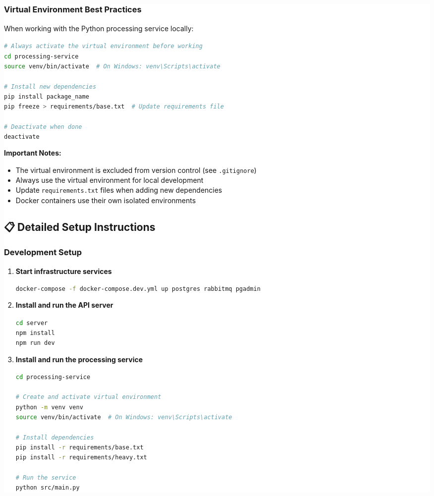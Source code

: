 ### Virtual Environment Best Practices

When working with the Python processing service locally:

```bash
# Always activate the virtual environment before working
cd processing-service
source venv/bin/activate  # On Windows: venv\Scripts\activate

# Install new dependencies
pip install package_name
pip freeze > requirements/base.txt  # Update requirements file

# Deactivate when done
deactivate
```

**Important Notes:**
- The virtual environment is excluded from version control (see `.gitignore`)
- Always use the virtual environment for local development
- Update `requirements.txt` files when adding new dependencies
- Docker containers use their own isolated environments

## 📋 Detailed Setup Instructions

### Development Setup

1. **Start infrastructure services**
   ```bash
   docker-compose -f docker-compose.dev.yml up postgres rabbitmq pgadmin
   ```

2. **Install and run the API server**
   ```bash
   cd server
   npm install
   npm run dev
   ```

3. **Install and run the processing service**
   ```bash
   cd processing-service
   
   # Create and activate virtual environment
   python -m venv venv
   source venv/bin/activate  # On Windows: venv\Scripts\activate
   
   # Install dependencies
   pip install -r requirements/base.txt
   pip install -r requirements/heavy.txt
   
   # Run the service
   python src/main.py
   ```
